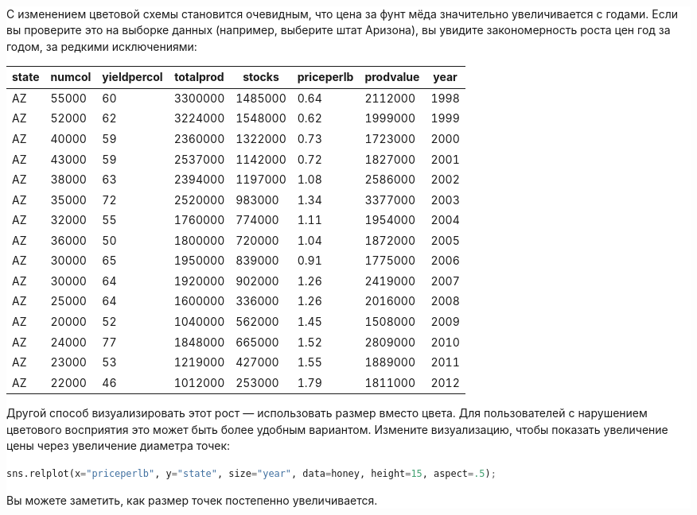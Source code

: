 С изменением цветовой схемы становится очевидным, что цена за фунт мёда значительно увеличивается с годами. Если вы проверите это на выборке данных (например, выберите штат Аризона), вы увидите закономерность роста цен год за годом, за редкими исключениями:

| state | numcol | yieldpercol | totalprod | stocks  | priceperlb | prodvalue | year |
| ----- | ------ | ----------- | --------- | ------- | ---------- | --------- | ---- |
| AZ    | 55000  | 60          | 3300000   | 1485000 | 0.64       | 2112000   | 1998 |
| AZ    | 52000  | 62          | 3224000   | 1548000 | 0.62       | 1999000   | 1999 |
| AZ    | 40000  | 59          | 2360000   | 1322000 | 0.73       | 1723000   | 2000 |
| AZ    | 43000  | 59          | 2537000   | 1142000 | 0.72       | 1827000   | 2001 |
| AZ    | 38000  | 63          | 2394000   | 1197000 | 1.08       | 2586000   | 2002 |
| AZ    | 35000  | 72          | 2520000   | 983000  | 1.34       | 3377000   | 2003 |
| AZ    | 32000  | 55          | 1760000   | 774000  | 1.11       | 1954000   | 2004 |
| AZ    | 36000  | 50          | 1800000   | 720000  | 1.04       | 1872000   | 2005 |
| AZ    | 30000  | 65          | 1950000   | 839000  | 0.91       | 1775000   | 2006 |
| AZ    | 30000  | 64          | 1920000   | 902000  | 1.26       | 2419000   | 2007 |
| AZ    | 25000  | 64          | 1600000   | 336000  | 1.26       | 2016000   | 2008 |
| AZ    | 20000  | 52          | 1040000   | 562000  | 1.45       | 1508000   | 2009 |
| AZ    | 24000  | 77          | 1848000   | 665000  | 1.52       | 2809000   | 2010 |
| AZ    | 23000  | 53          | 1219000   | 427000  | 1.55       | 1889000   | 2011 |
| AZ    | 22000  | 46          | 1012000   | 253000  | 1.79       | 1811000   | 2012 |

Другой способ визуализировать этот рост — использовать размер вместо цвета. Для пользователей с нарушением цветового восприятия это может быть более удобным вариантом. Измените визуализацию, чтобы показать увеличение цены через увеличение диаметра точек:

```python
sns.relplot(x="priceperlb", y="state", size="year", data=honey, height=15, aspect=.5);
```
Вы можете заметить, как размер точек постепенно увеличивается.
